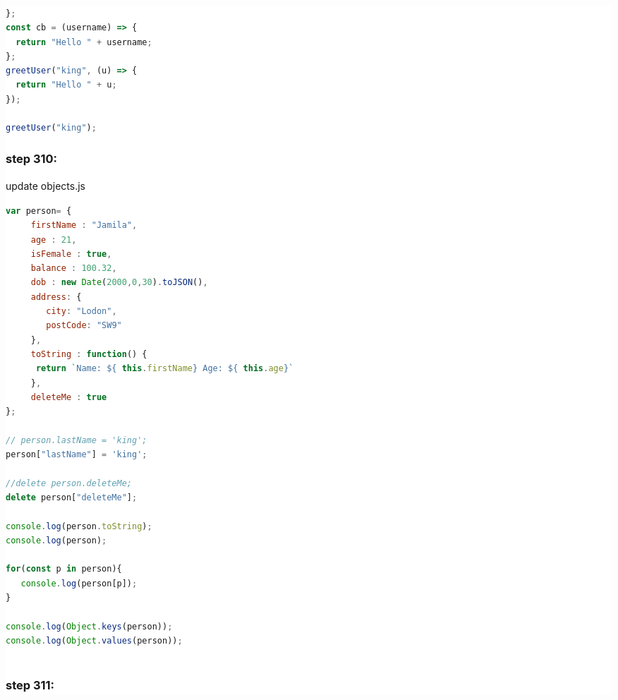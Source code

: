 ```javascript
};
const cb = (username) => {
  return "Hello " + username;
};
greetUser("king", (u) => {
  return "Hello " + u;
});

greetUser("king");
```
### step 310:
update objects.js
```javascript
var person= {
     firstName : "Jamila",
     age : 21,
     isFemale : true,
     balance : 100.32,
     dob : new Date(2000,0,30).toJSON(),
     address: {
        city: "Lodon",
        postCode: "SW9"
     },
     toString : function() {
      return `Name: ${ this.firstName} Age: ${ this.age}`
     },
     deleteMe : true
};

// person.lastName = 'king';
person["lastName"] = 'king';

//delete person.deleteMe;
delete person["deleteMe"];

console.log(person.toString);
console.log(person);

for(const p in person){
   console.log(person[p]);
}

console.log(Object.keys(person));
console.log(Object.values(person));



```

### step 311:
